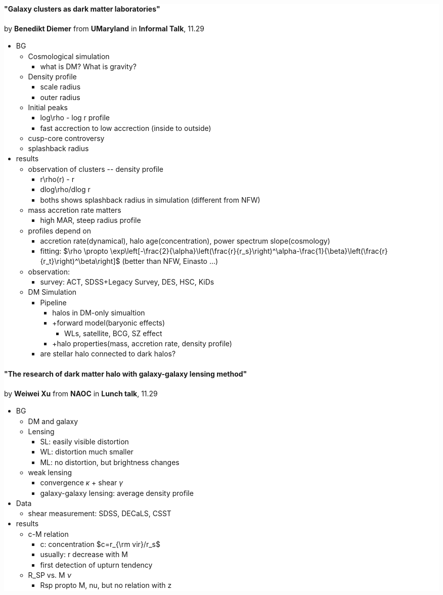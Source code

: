 #### "Galaxy clusters as dark matter laboratories"
by **Benedikt Diemer** from **UMaryland** in **Informal Talk**, 11.29
- BG
    - Cosmological simulation
        - what is DM? What is gravity?
    - Density profile
        - scale radius
        - outer radius 
    - Initial peaks
        - log\rho - log r profile
        - fast accrection to low accrection (inside to outside)
    - cusp-core controversy
    - splashback radius
- results
    - observation of clusters -- density profile
        - r\rho(r) - r
        - dlog\rho/dlog r
        - boths shows splashback radius in simulation (different from NFW)
    - mass accretion rate matters
        - high MAR, steep radius profile
    - profiles depend on
        - accretion rate(dynamical), halo age(concentration), power spectrum slope(cosmology)
        - fitting: $\rho \propto \exp\left[-\frac{2}{\alpha}\left(\frac{r}{r_s}\right)^\alpha-\frac{1}{\beta}\left(\frac{r}{r_t}\right)^\beta\right]$ (better than NFW, Einasto ...)
    - observation:
        - survey: ACT, SDSS+Legacy Survey, DES, HSC, KiDs
    - DM Simulation
        - Pipeline
            - halos in DM-only simualtion
            - +forward model(baryonic effects)
                - WLs, satellite, BCG, SZ effect
            - +halo properties(mass, accretion rate, density profile)
        - are stellar halo connected to dark halos?

#### "The research of dark matter halo with galaxy-galaxy lensing method"
by **Weiwei Xu** from **NAOC** in **Lunch talk**, 11.29
- BG
    - DM and galaxy
    - Lensing
        - SL: easily visible distortion
        - WL: distortion much smaller
        - ML: no distortion, but brightness changes
    - weak lensing
        - convergence $\kappa$ + shear $\gamma$
        - galaxy-galaxy lensing: average density profile
- Data
    - shear measurement: SDSS, DECaLS, CSST
- results
    - c-M relation
        - c: concentration $c=r_{\rm vir}/r_s$
        - usually: r decrease with M
        - first detection of upturn tendency
    - R_SP vs. M $\nu$
        - Rsp propto M, nu, but no relation with z
